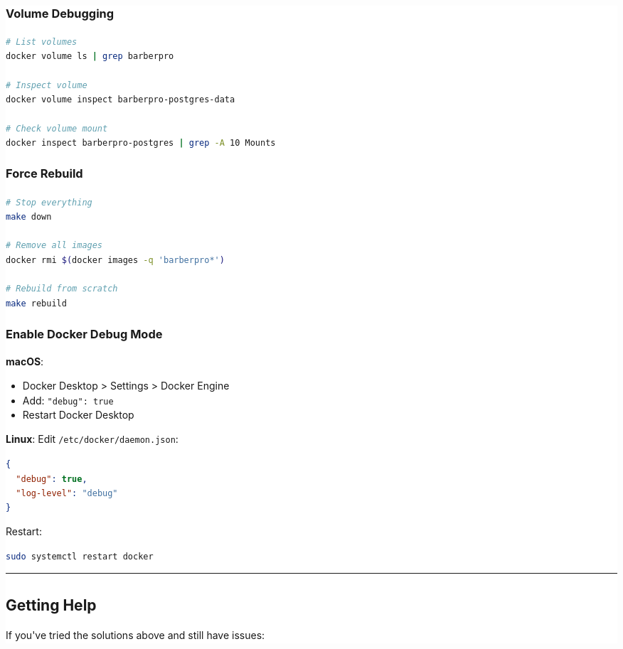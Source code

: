 ### Volume Debugging

```bash
# List volumes
docker volume ls | grep barberpro

# Inspect volume
docker volume inspect barberpro-postgres-data

# Check volume mount
docker inspect barberpro-postgres | grep -A 10 Mounts
```

### Force Rebuild

```bash
# Stop everything
make down

# Remove all images
docker rmi $(docker images -q 'barberpro*')

# Rebuild from scratch
make rebuild
```

### Enable Docker Debug Mode

**macOS**:
- Docker Desktop > Settings > Docker Engine
- Add: `"debug": true`
- Restart Docker Desktop

**Linux**:
Edit `/etc/docker/daemon.json`:

```json
{
  "debug": true,
  "log-level": "debug"
}
```

Restart:

```bash
sudo systemctl restart docker
```

---

## Getting Help

If you've tried the solutions above and still have issues:
